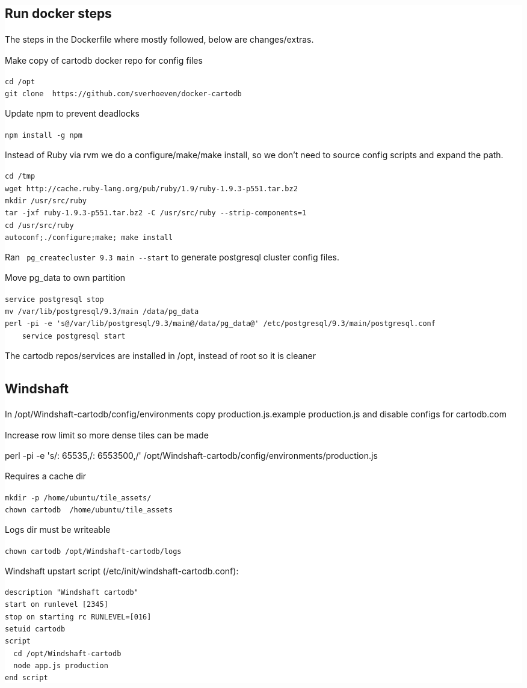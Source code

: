 ## Run docker steps

The steps in the Dockerfile where mostly followed, below are changes/extras.

Make copy of cartodb docker repo for config files

    cd /opt
    git clone  https://github.com/sverhoeven/docker-cartodb

Update npm to prevent deadlocks

    npm install -g npm

Instead of Ruby via rvm we do a configure/make/make install, so we don’t need to source config scripts and expand the path.

    cd /tmp
    wget http://cache.ruby-lang.org/pub/ruby/1.9/ruby-1.9.3-p551.tar.bz2
    mkdir /usr/src/ruby
    tar -jxf ruby-1.9.3-p551.tar.bz2 -C /usr/src/ruby --strip-components=1
    cd /usr/src/ruby
    autoconf;./configure;make; make install

Ran ` pg_createcluster 9.3 main --start` to generate postgresql cluster config files.

Move pg_data to own partition

    service postgresql stop
    mv /var/lib/postgresql/9.3/main /data/pg_data
    perl -pi -e 's@/var/lib/postgresql/9.3/main@/data/pg_data@' /etc/postgresql/9.3/main/postgresql.conf
		service postgresql start

The cartodb repos/services are installed in /opt, instead of root so it is cleaner

## Windshaft

In /opt/Windshaft-cartodb/config/environments copy production.js.example production.js and disable configs for cartodb.com

Increase row limit so more dense tiles can be made

   perl -pi -e 's/: 65535,/: 6553500,/' /opt/Windshaft-cartodb/config/environments/production.js

Requires a cache dir

    mkdir -p /home/ubuntu/tile_assets/
    chown cartodb  /home/ubuntu/tile_assets

Logs dir must be writeable

    chown cartodb /opt/Windshaft-cartodb/logs

Windshaft upstart script (/etc/init/windshaft-cartodb.conf):

    description "Windshaft cartodb"
    start on runlevel [2345]
    stop on starting rc RUNLEVEL=[016]
    setuid cartodb
    script
      cd /opt/Windshaft-cartodb
      node app.js production
    end script
